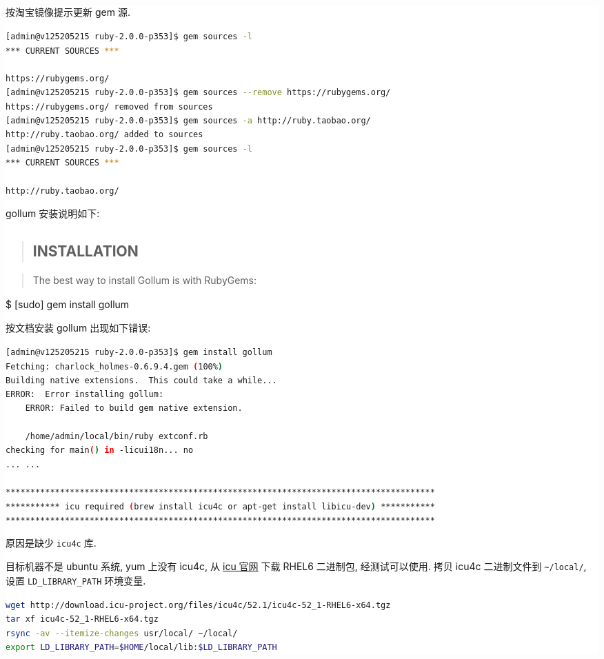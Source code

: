 按淘宝镜像提示更新 gem 源.

```sh
[admin@v125205215 ruby-2.0.0-p353]$ gem sources -l
*** CURRENT SOURCES ***

https://rubygems.org/
[admin@v125205215 ruby-2.0.0-p353]$ gem sources --remove https://rubygems.org/
https://rubygems.org/ removed from sources
[admin@v125205215 ruby-2.0.0-p353]$ gem sources -a http://ruby.taobao.org/
http://ruby.taobao.org/ added to sources
[admin@v125205215 ruby-2.0.0-p353]$ gem sources -l
*** CURRENT SOURCES ***

http://ruby.taobao.org/
```

gollum 安装说明如下:

>## INSTALLATION

>The best way to install Gollum is with RubyGems:

>```bash
$ [sudo] gem install gollum
>```

按文档安装 gollum 出现如下错误:

```sh
[admin@v125205215 ruby-2.0.0-p353]$ gem install gollum
Fetching: charlock_holmes-0.6.9.4.gem (100%)
Building native extensions.  This could take a while...
ERROR:  Error installing gollum:
	ERROR: Failed to build gem native extension.

    /home/admin/local/bin/ruby extconf.rb
checking for main() in -licui18n... no
... ...

***************************************************************************************
*********** icu required (brew install icu4c or apt-get install libicu-dev) ***********
***************************************************************************************
```

原因是缺少 `icu4c` 库.

目标机器不是 ubuntu 系统, yum 上没有 icu4c, 
从 [icu 官网](http://site.icu-project.org/) 下载 RHEL6 二进制包, 
经测试可以使用.
拷贝 icu4c 二进制文件到 `~/local/`, 设置 `LD_LIBRARY_PATH` 环境变量.

```sh
wget http://download.icu-project.org/files/icu4c/52.1/icu4c-52_1-RHEL6-x64.tgz
tar xf icu4c-52_1-RHEL6-x64.tgz
rsync -av --itemize-changes usr/local/ ~/local/
export LD_LIBRARY_PATH=$HOME/local/lib:$LD_LIBRARY_PATH
```
